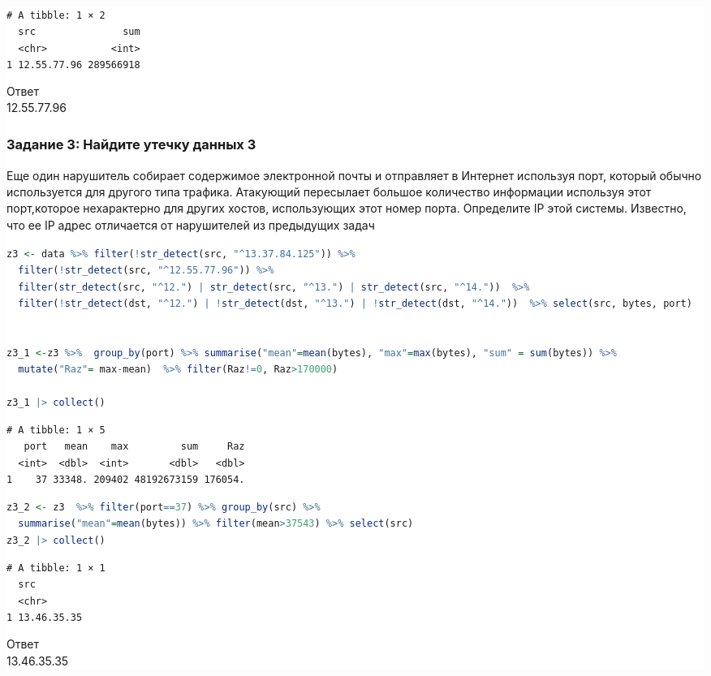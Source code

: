     # A tibble: 1 × 2
      src               sum
      <chr>           <int>
    1 12.55.77.96 289566918

Ответ  
12.55.77.96

### Задание 3: Найдите утечку данных 3

Еще один нарушитель собирает содержимое электронной почты и отправляет в
Интернет используя порт, который обычно используется для другого типа
трафика. Атакующий пересылает большое количество информации используя
этот порт,которое нехарактерно для других хостов, использующих этот
номер порта. Определите IP этой системы. Известно, что ее IP адрес
отличается от нарушителей из предыдущих задач

``` r
z3 <- data %>% filter(!str_detect(src, "^13.37.84.125")) %>% 
  filter(!str_detect(src, "^12.55.77.96")) %>% 
  filter(str_detect(src, "^12.") | str_detect(src, "^13.") | str_detect(src, "^14."))  %>%
  filter(!str_detect(dst, "^12.") | !str_detect(dst, "^13.") | !str_detect(dst, "^14."))  %>% select(src, bytes, port) 


z3_1 <-z3 %>%  group_by(port) %>% summarise("mean"=mean(bytes), "max"=max(bytes), "sum" = sum(bytes)) %>% 
  mutate("Raz"= max-mean)  %>% filter(Raz!=0, Raz>170000)

z3_1 |> collect()
```

    # A tibble: 1 × 5
       port   mean    max         sum     Raz
      <int>  <dbl>  <int>       <dbl>   <dbl>
    1    37 33348. 209402 48192673159 176054.

``` r
z3_2 <- z3  %>% filter(port==37) %>% group_by(src) %>% 
  summarise("mean"=mean(bytes)) %>% filter(mean>37543) %>% select(src)
z3_2 |> collect()
```

    # A tibble: 1 × 1
      src        
      <chr>      
    1 13.46.35.35

Ответ  
13.46.35.35
